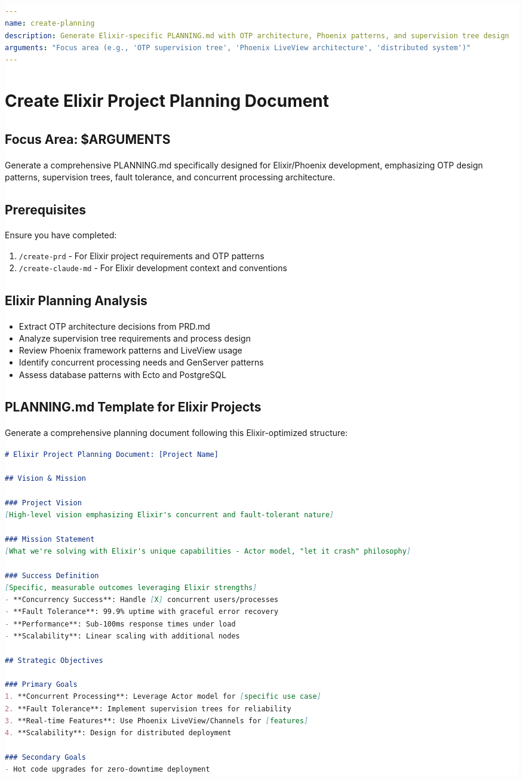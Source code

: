 ```yaml
---
name: create-planning
description: Generate Elixir-specific PLANNING.md with OTP architecture, Phoenix patterns, and supervision tree design
arguments: "Focus area (e.g., 'OTP supervision tree', 'Phoenix LiveView architecture', 'distributed system')"
---
```


# Create Elixir Project Planning Document

## Focus Area: $ARGUMENTS

Generate a comprehensive PLANNING.md specifically designed for Elixir/Phoenix development, emphasizing OTP design patterns, supervision trees, fault tolerance, and concurrent processing architecture.

## Prerequisites
Ensure you have completed:
1. `/create-prd` - For Elixir project requirements and OTP patterns
2. `/create-claude-md` - For Elixir development context and conventions

## Elixir Planning Analysis
- Extract OTP architecture decisions from PRD.md
- Analyze supervision tree requirements and process design
- Review Phoenix framework patterns and LiveView usage
- Identify concurrent processing needs and GenServer patterns
- Assess database patterns with Ecto and PostgreSQL

## PLANNING.md Template for Elixir Projects

Generate a comprehensive planning document following this Elixir-optimized structure:

```markdown
# Elixir Project Planning Document: [Project Name]

## Vision & Mission

### Project Vision
[High-level vision emphasizing Elixir's concurrent and fault-tolerant nature]

### Mission Statement
[What we're solving with Elixir's unique capabilities - Actor model, "let it crash" philosophy]

### Success Definition
[Specific, measurable outcomes leveraging Elixir strengths]
- **Concurrency Success**: Handle [X] concurrent users/processes
- **Fault Tolerance**: 99.9% uptime with graceful error recovery
- **Performance**: Sub-100ms response times under load
- **Scalability**: Linear scaling with additional nodes

## Strategic Objectives

### Primary Goals
1. **Concurrent Processing**: Leverage Actor model for [specific use case]
2. **Fault Tolerance**: Implement supervision trees for reliability
3. **Real-time Features**: Use Phoenix LiveView/Channels for [features]
4. **Scalability**: Design for distributed deployment

### Secondary Goals
- Hot code upgrades for zero-downtime deployment
```